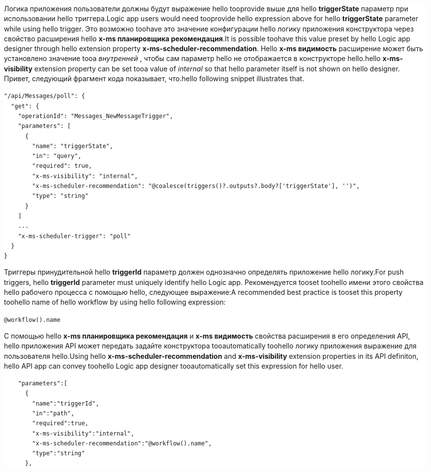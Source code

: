<span data-ttu-id="8dedf-201">Логика приложения пользователи должны будут выражение hello tooprovide выше для hello **triggerState** параметр при использовании hello триггера.</span><span class="sxs-lookup"><span data-stu-id="8dedf-201">Logic app users would need tooprovide hello expression above for hello **triggerState** parameter while using hello trigger.</span></span> <span data-ttu-id="8dedf-202">Это возможно toohave это значение конфигурации hello логику приложения конструктора через свойство расширения hello **x-ms планировщика рекомендация**.</span><span class="sxs-lookup"><span data-stu-id="8dedf-202">It is possible toohave this value preset by hello Logic app designer through hello extension property **x-ms-scheduler-recommendation**.</span></span>  <span data-ttu-id="8dedf-203">Hello **x-ms видимость** расширение может быть установлено значение tooa *внутренней* , чтобы сам параметр hello не отображается в конструкторе hello.</span><span class="sxs-lookup"><span data-stu-id="8dedf-203">hello **x-ms-visibility** extension property can be set tooa value of *internal* so that hello parameter itself is not shown on hello designer.</span></span>  <span data-ttu-id="8dedf-204">Привет, следующий фрагмент кода показывает, что.</span><span class="sxs-lookup"><span data-stu-id="8dedf-204">hello following snippet illustrates that.</span></span>

    "/api/Messages/poll": {
      "get": {
        "operationId": "Messages_NewMessageTrigger",
        "parameters": [
          {
            "name": "triggerState",
            "in": "query",
            "required": true,
            "x-ms-visibility": "internal",
            "x-ms-scheduler-recommendation": "@coalesce(triggers()?.outputs?.body?['triggerState'], '')",
            "type": "string"
          }
        ]
        ...
        "x-ms-scheduler-trigger": "poll"
      }
    }

<span data-ttu-id="8dedf-205">Триггеры принудительной hello **triggerId** параметр должен однозначно определять приложение hello логику.</span><span class="sxs-lookup"><span data-stu-id="8dedf-205">For push triggers, hello **triggerId** parameter must uniquely identify hello Logic app.</span></span> <span data-ttu-id="8dedf-206">Рекомендуется tooset toohello имени этого свойства hello рабочего процесса с помощью hello, следующее выражение:</span><span class="sxs-lookup"><span data-stu-id="8dedf-206">A recommended best practice is tooset this property toohello name of hello workflow by using hello following expression:</span></span>

    @workflow().name

<span data-ttu-id="8dedf-207">С помощью hello **x-ms планировщика рекомендация** и **x-ms видимость** свойства расширения в его определения API, hello приложения API может передать задайте конструктора tooautomatically toohello логику приложения выражение для пользователя hello.</span><span class="sxs-lookup"><span data-stu-id="8dedf-207">Using hello **x-ms-scheduler-recommendation** and **x-ms-visibility** extension properties in its API definiton, hello API app can convey toohello Logic app designer tooautomatically set this expression for hello user.</span></span>

        "parameters":[  
          {  
            "name":"triggerId",
            "in":"path",
            "required":true,
            "x-ms-visibility":"internal",
            "x-ms-scheduler-recommendation":"@workflow().name",
            "type":"string"
          },
